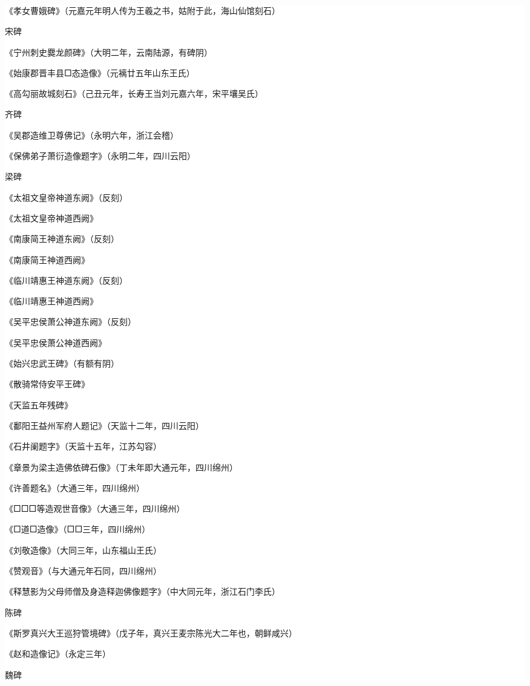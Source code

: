 《孝女曹娥碑》（元嘉元年明人传为王羲之书，姑附于此，海山仙馆刻石）  

宋碑  

《宁州刺史爨龙颜碑》（大明二年，云南陆源，有碑阴）  

《始康郡晋丰县□态造像》（元褵廿五年山东王氏）  

《高勾丽故城刻石》（己丑元年，长寿王当刘元嘉六年，宋平壤吴氏）  

齐碑  

《吴郡造维卫尊佛记》（永明六年，浙江会稽）  

《保佛弟子萧衍造像题字》（永明二年，四川云阳）  

梁碑  

《太祖文皇帝神道东阙》（反刻）  

《太祖文皇帝神道西阙》  

《南康简王神道东阙》（反刻）  

《南康简王神道西阙》  

《临川靖惠王神道东阙》（反刻）  

《临川靖惠王神道西阙》  

《吴平忠侯萧公神道东阙》（反刻）  

《吴平忠侯萧公神道西阙》  

《始兴忠武王碑》（有额有阴）  

《散骑常侍安平王碑》  

《天监五年残碑》  

《鄱阳王益州军府人题记》（天监十二年，四川云阳）  

《石井阑题字》（天监十五年，江苏勾容）  

《章景为梁主造佛依碑石像》（丁未年即大通元年，四川绵州）  

《许善题名》（大通三年，四川绵州）  

《□□□等造观世音像》（大通三年，四川绵州）  

《□道□造像》（□□三年，四川绵州）  

《刘敬造像》（大同三年，山东福山王氏）  

《赞观音》（与大通元年石同，四川绵州）  

《释慧影为父母师僧及身造释迦佛像题字》（中大同元年，浙江石门李氏）  

陈碑  

《斯罗真兴大王巡狩管境碑》（戊子年，真兴王麦宗陈光大二年也，朝鲜咸兴）  

《赵和造像记》（永定三年）  

魏碑  
